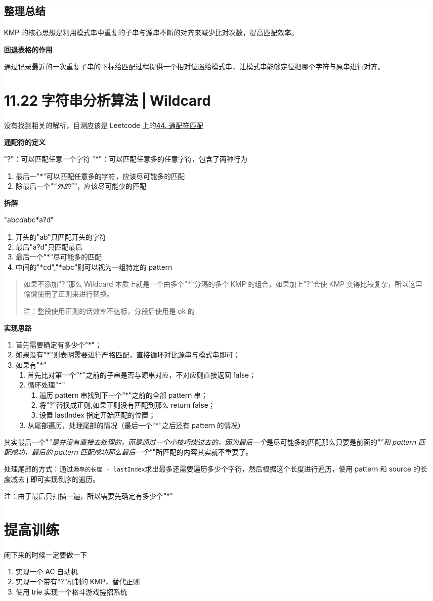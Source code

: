 ## 整理总结

KMP 的核心思想是利用模式串中重复的子串与源串不断的对齐来减少比对次数，提高匹配效率。

**回退表格的作用**

通过记录最近的一次重复子串的下标给匹配过程提供一个相对位置给模式串，让模式串能够定位把哪个字符与原串进行对齐。

# 11.22 字符串分析算法 | Wildcard

没有找到相关的解析，目测应该是 Leetcode 上的[44. 通配符匹配](https://leetcode-cn.com/problems/wildcard-matching/)

**通配符的定义**

"?"：可以匹配任意一个字符
"\*"：可以匹配任意多的任意字符，包含了两种行为

1.  最后一"\*"可以匹配任意多的字符，应该尽可能多的匹配
2.  除最后一个"_"外的"_"，应该尽可能少的匹配

**拆解**

"ab*cd*abc\*a?d"

1. 开头的"ab"只匹配开头的字符
2. 最后"a?d"只匹配最后
3. 最后一个"\*"尽可能多的匹配
4. 中间的"*cd","*abc"则可以视为一组特定的 pattern

> 如果不添加"?"那么 Wildcard 本质上就是一个由多个"\*"分隔的多个 KMP 的组合，如果加上"?"会使 KMP 变得比较复杂，所以这里偷懒使用了正则来进行替换。
>
> 注：整段使用正则的话效率不达标，分段后使用是 ok 的

**实现思路**

1. 首先需要确定有多少个"\*"；
2. 如果没有"\*"则表明需要进行严格匹配，直接循环对比源串与模式串即可；
3. 如果有"\*"
   1. 首先比对第一个"\*"之前的子串是否与源串对应，不对应则直接返回 false；
   2. 循环处理"\*"
      1. 遍历 pattern 串找到下一个"\*"之前的全部 pattern 串；
      2. 将"?"替换成正则,如果正则没有匹配到那么 return false；
      3. 设置 lastIndex 指定开始匹配的位置；
   3. 从尾部遍历，处理尾部的情况（最后一个"\*"之后还有 pattern 的情况）

其实最后一个"*"是并没有直接去处理的，而是通过一个小技巧绕过去的，因为最后一个*是尽可能多的匹配那么只要是前面的"_"和 pattern 匹配成功，最后的 pattern 匹配成功那么最后一个"_"所匹配的内容其实就不重要了。

处理尾部的方式：通过`源串的长度 - lastIndex`求出最多还需要遍历多少个字符，然后根据这个长度进行遍历，使用 pattern 和 source 的长度减去 j 即可实现倒序的遍历。

注：由于最后只扫描一遍，所以需要先确定有多少个"\*"

# 提高训练

闲下来的时候一定要做一下

1. 实现一个 AC 自动机
2. 实现一个带有"?"机制的 KMP，替代正则
3. 使用 trie 实现一个格斗游戏搓招系统
